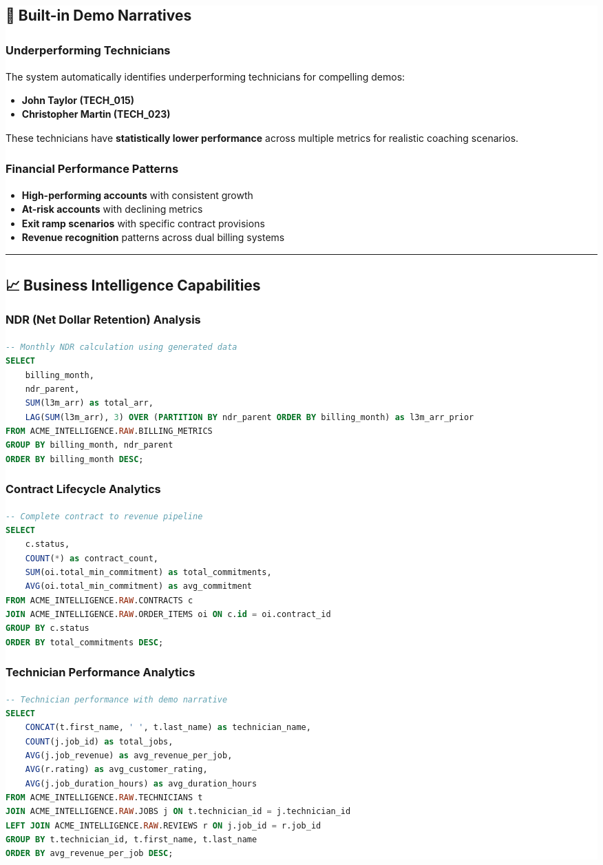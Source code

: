 
## 🎯 **Built-in Demo Narratives**

### **Underperforming Technicians**
The system automatically identifies underperforming technicians for compelling demos:
- **John Taylor (TECH_015)**
- **Christopher Martin (TECH_023)**

These technicians have **statistically lower performance** across multiple metrics for realistic coaching scenarios.

### **Financial Performance Patterns**
- **High-performing accounts** with consistent growth
- **At-risk accounts** with declining metrics
- **Exit ramp scenarios** with specific contract provisions
- **Revenue recognition** patterns across dual billing systems

---

## 📈 **Business Intelligence Capabilities**

### **NDR (Net Dollar Retention) Analysis**
```sql
-- Monthly NDR calculation using generated data
SELECT 
    billing_month,
    ndr_parent,
    SUM(l3m_arr) as total_arr,
    LAG(SUM(l3m_arr), 3) OVER (PARTITION BY ndr_parent ORDER BY billing_month) as l3m_arr_prior
FROM ACME_INTELLIGENCE.RAW.BILLING_METRICS 
GROUP BY billing_month, ndr_parent
ORDER BY billing_month DESC;
```

### **Contract Lifecycle Analytics**
```sql
-- Complete contract to revenue pipeline
SELECT 
    c.status,
    COUNT(*) as contract_count,
    SUM(oi.total_min_commitment) as total_commitments,
    AVG(oi.total_min_commitment) as avg_commitment
FROM ACME_INTELLIGENCE.RAW.CONTRACTS c
JOIN ACME_INTELLIGENCE.RAW.ORDER_ITEMS oi ON c.id = oi.contract_id
GROUP BY c.status
ORDER BY total_commitments DESC;
```

### **Technician Performance Analytics**
```sql
-- Technician performance with demo narrative
SELECT 
    CONCAT(t.first_name, ' ', t.last_name) as technician_name,
    COUNT(j.job_id) as total_jobs,
    AVG(j.job_revenue) as avg_revenue_per_job,
    AVG(r.rating) as avg_customer_rating,
    AVG(j.job_duration_hours) as avg_duration_hours
FROM ACME_INTELLIGENCE.RAW.TECHNICIANS t
JOIN ACME_INTELLIGENCE.RAW.JOBS j ON t.technician_id = j.technician_id  
LEFT JOIN ACME_INTELLIGENCE.RAW.REVIEWS r ON j.job_id = r.job_id
GROUP BY t.technician_id, t.first_name, t.last_name
ORDER BY avg_revenue_per_job DESC;
```